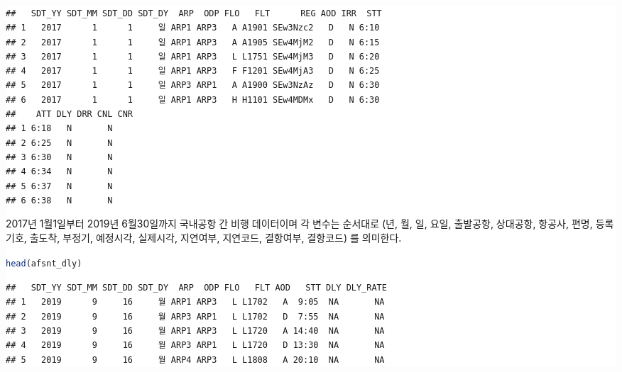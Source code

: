     ##   SDT_YY SDT_MM SDT_DD SDT_DY  ARP  ODP FLO   FLT      REG AOD IRR  STT
    ## 1   2017      1      1     일 ARP1 ARP3   A A1901 SEw3Nzc2   D   N 6:10
    ## 2   2017      1      1     일 ARP1 ARP3   A A1905 SEw4MjM2   D   N 6:15
    ## 3   2017      1      1     일 ARP1 ARP3   L L1751 SEw4MjM3   D   N 6:20
    ## 4   2017      1      1     일 ARP1 ARP3   F F1201 SEw4MjA3   D   N 6:25
    ## 5   2017      1      1     일 ARP3 ARP1   A A1900 SEw3NzAz   D   N 6:30
    ## 6   2017      1      1     일 ARP1 ARP3   H H1101 SEw4MDMx   D   N 6:30
    ##    ATT DLY DRR CNL CNR
    ## 1 6:18   N       N    
    ## 2 6:25   N       N    
    ## 3 6:30   N       N    
    ## 4 6:34   N       N    
    ## 5 6:37   N       N    
    ## 6 6:38   N       N

2017년 1월1일부터 2019년 6월30일까지 국내공항 간 비행 데이터이며 각 변수는 순서대로 
(년, 월, 일, 요일, 출발공항, 상대공항, 항공사, 편명, 등록기호, 출도착, 부정기, 예정시각, 실제시각, 지연여부, 지연코드, 결항여부, 결항코드) 를 의미한다.

``` r
head(afsnt_dly)
```

    ##   SDT_YY SDT_MM SDT_DD SDT_DY  ARP  ODP FLO   FLT AOD   STT DLY DLY_RATE
    ## 1   2019      9     16     월 ARP1 ARP3   L L1702   A  9:05  NA       NA
    ## 2   2019      9     16     월 ARP3 ARP1   L L1702   D  7:55  NA       NA
    ## 3   2019      9     16     월 ARP1 ARP3   L L1720   A 14:40  NA       NA
    ## 4   2019      9     16     월 ARP3 ARP1   L L1720   D 13:30  NA       NA
    ## 5   2019      9     16     월 ARP4 ARP3   L L1808   A 20:10  NA       NA
